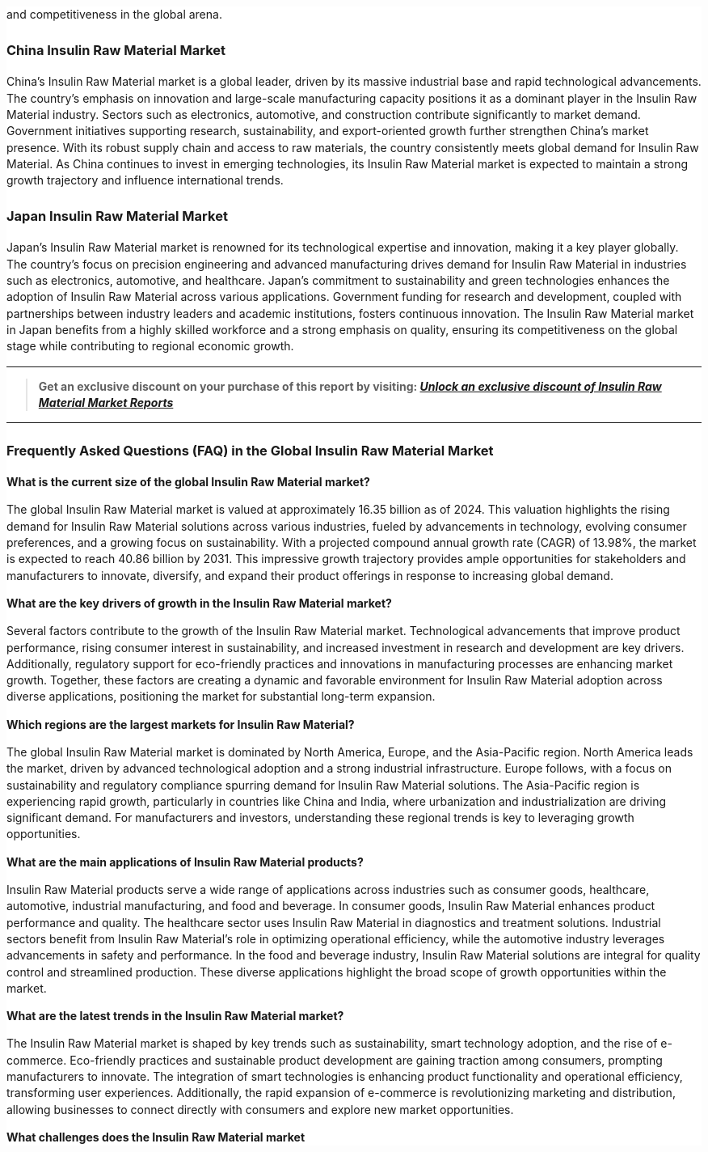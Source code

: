 and competitiveness in the global arena.</p><h3>China Insulin Raw Material Market</h3><p>China&rsquo;s Insulin Raw Material market is a global leader, driven by its massive industrial base and rapid technological advancements. The country&rsquo;s emphasis on innovation and large-scale manufacturing capacity positions it as a dominant player in the Insulin Raw Material industry. Sectors such as electronics, automotive, and construction contribute significantly to market demand. Government initiatives supporting research, sustainability, and export-oriented growth further strengthen China&rsquo;s market presence. With its robust supply chain and access to raw materials, the country consistently meets global demand for Insulin Raw Material. As China continues to invest in emerging technologies, its Insulin Raw Material market is expected to maintain a strong growth trajectory and influence international trends.</p><h3>Japan Insulin Raw Material Market</h3><p>Japan&rsquo;s Insulin Raw Material market is renowned for its technological expertise and innovation, making it a key player globally. The country&rsquo;s focus on precision engineering and advanced manufacturing drives demand for Insulin Raw Material in industries such as electronics, automotive, and healthcare. Japan&rsquo;s commitment to sustainability and green technologies enhances the adoption of Insulin Raw Material across various applications. Government funding for research and development, coupled with partnerships between industry leaders and academic institutions, fosters continuous innovation. The Insulin Raw Material market in Japan benefits from a highly skilled workforce and a strong emphasis on quality, ensuring its competitiveness on the global stage while contributing to regional economic growth.</p><hr /><blockquote><p><strong>Get an exclusive discount on your purchase of this report by visiting: <em><a href="://marketresearchpulse.com/ask-for-discount/145114?utm_source=Github&amp;utm_medium=052">Unlock an exclusive discount of Insulin Raw Material Market Reports</a></em>&nbsp;</strong></p></blockquote><hr /><h3>Frequently Asked Questions (FAQ) in the Global Insulin Raw Material Market</h3><p><strong>What is the current size of the global Insulin Raw Material market?</strong></p><p>The global Insulin Raw Material market is valued at approximately 16.35 billion as of 2024. This valuation highlights the rising demand for Insulin Raw Material solutions across various industries, fueled by advancements in technology, evolving consumer preferences, and a growing focus on sustainability. With a projected compound annual growth rate (CAGR) of 13.98%, the market is expected to reach 40.86 billion by 2031. This impressive growth trajectory provides ample opportunities for stakeholders and manufacturers to innovate, diversify, and expand their product offerings in response to increasing global demand.</p><p><strong>What are the key drivers of growth in the Insulin Raw Material market?</strong></p><p>Several factors contribute to the growth of the Insulin Raw Material market. Technological advancements that improve product performance, rising consumer interest in sustainability, and increased investment in research and development are key drivers. Additionally, regulatory support for eco-friendly practices and innovations in manufacturing processes are enhancing market growth. Together, these factors are creating a dynamic and favorable environment for Insulin Raw Material adoption across diverse applications, positioning the market for substantial long-term expansion.</p><p><strong>Which regions are the largest markets for Insulin Raw Material?</strong></p><p>The global Insulin Raw Material market is dominated by North America, Europe, and the Asia-Pacific region. North America leads the market, driven by advanced technological adoption and a strong industrial infrastructure. Europe follows, with a focus on sustainability and regulatory compliance spurring demand for Insulin Raw Material solutions. The Asia-Pacific region is experiencing rapid growth, particularly in countries like China and India, where urbanization and industrialization are driving significant demand. For manufacturers and investors, understanding these regional trends is key to leveraging growth opportunities.</p><p><strong>What are the main applications of Insulin Raw Material products?</strong></p><p>Insulin Raw Material products serve a wide range of applications across industries such as consumer goods, healthcare, automotive, industrial manufacturing, and food and beverage. In consumer goods, Insulin Raw Material enhances product performance and quality. The healthcare sector uses Insulin Raw Material in diagnostics and treatment solutions. Industrial sectors benefit from Insulin Raw Material&rsquo;s role in optimizing operational efficiency, while the automotive industry leverages advancements in safety and performance. In the food and beverage industry, Insulin Raw Material solutions are integral for quality control and streamlined production. These diverse applications highlight the broad scope of growth opportunities within the market.</p><p><strong>What are the latest trends in the Insulin Raw Material market?</strong></p><p>The Insulin Raw Material market is shaped by key trends such as sustainability, smart technology adoption, and the rise of e-commerce. Eco-friendly practices and sustainable product development are gaining traction among consumers, prompting manufacturers to innovate. The integration of smart technologies is enhancing product functionality and operational efficiency, transforming user experiences. Additionally, the rapid expansion of e-commerce is revolutionizing marketing and distribution, allowing businesses to connect directly with consumers and explore new market opportunities.</p><p><strong>What challenges does the Insulin Raw Material market